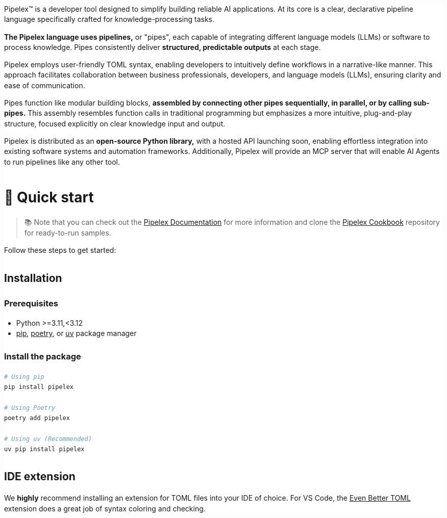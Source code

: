 Pipelex™ is a developer tool designed to simplify building reliable AI applications. At its core is a clear, declarative pipeline language specifically crafted for knowledge-processing tasks.

**The Pipelex language uses pipelines,** or "pipes", each capable of integrating different language models (LLMs) or software to process knowledge. Pipes consistently deliver **structured, predictable outputs** at each stage.

Pipelex employs user-friendly TOML syntax, enabling developers to intuitively define workflows in a narrative-like manner. This approach facilitates collaboration between business professionals, developers, and language models (LLMs), ensuring clarity and ease of communication.

Pipes function like modular building blocks, **assembled by connecting other pipes sequentially, in parallel, or by calling sub-pipes.** This assembly resembles function calls in traditional programming but emphasizes a more intuitive, plug-and-play structure, focused explicitly on clear knowledge input and output.

Pipelex is distributed as an **open-source Python library,** with a hosted API launching soon, enabling effortless integration into existing software systems and automation frameworks. Additionally, Pipelex will provide an MCP server that will enable AI Agents to run pipelines like any other tool.

# 🚀 Quick start

> :books: Note that you can check out the [Pipelex Documentation](doc/Documentation.md) for more information and clone the [Pipelex Cookbook](https://github.com/Pipelex/pipelex-cookbook) repository for ready-to-run samples.

Follow these steps to get started:

## Installation

### Prerequisites

- Python >=3.11,<3.12
- [pip](https://pip.pypa.io/en/stable/), [poetry](https://python-poetry.org/), or [uv](https://github.com/astral-sh/uv) package manager

### Install the package

```bash
# Using pip
pip install pipelex

# Using Poetry
poetry add pipelex

# Using uv (Recommended)
uv pip install pipelex
```

## IDE extension

We **highly** recommend installing an extension for TOML files into your IDE of choice. For VS Code, the [Even Better TOML](https://marketplace.visualstudio.com/items?itemName=tamasfe.even-better-toml) extension does a great job of syntax coloring and checking.
